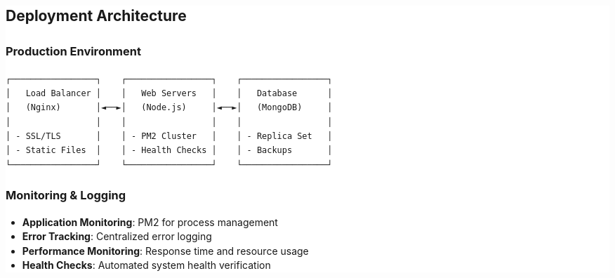 ## Deployment Architecture

### Production Environment
```
┌─────────────────┐    ┌─────────────────┐    ┌─────────────────┐
│   Load Balancer │    │   Web Servers   │    │   Database      │
│   (Nginx)       │◄──►│   (Node.js)     │◄──►│   (MongoDB)     │
│                 │    │                 │    │                 │
│ - SSL/TLS       │    │ - PM2 Cluster   │    │ - Replica Set   │
│ - Static Files  │    │ - Health Checks │    │ - Backups       │
└─────────────────┘    └─────────────────┘    └─────────────────┘
```

### Monitoring & Logging
- **Application Monitoring**: PM2 for process management
- **Error Tracking**: Centralized error logging
- **Performance Monitoring**: Response time and resource usage
- **Health Checks**: Automated system health verification